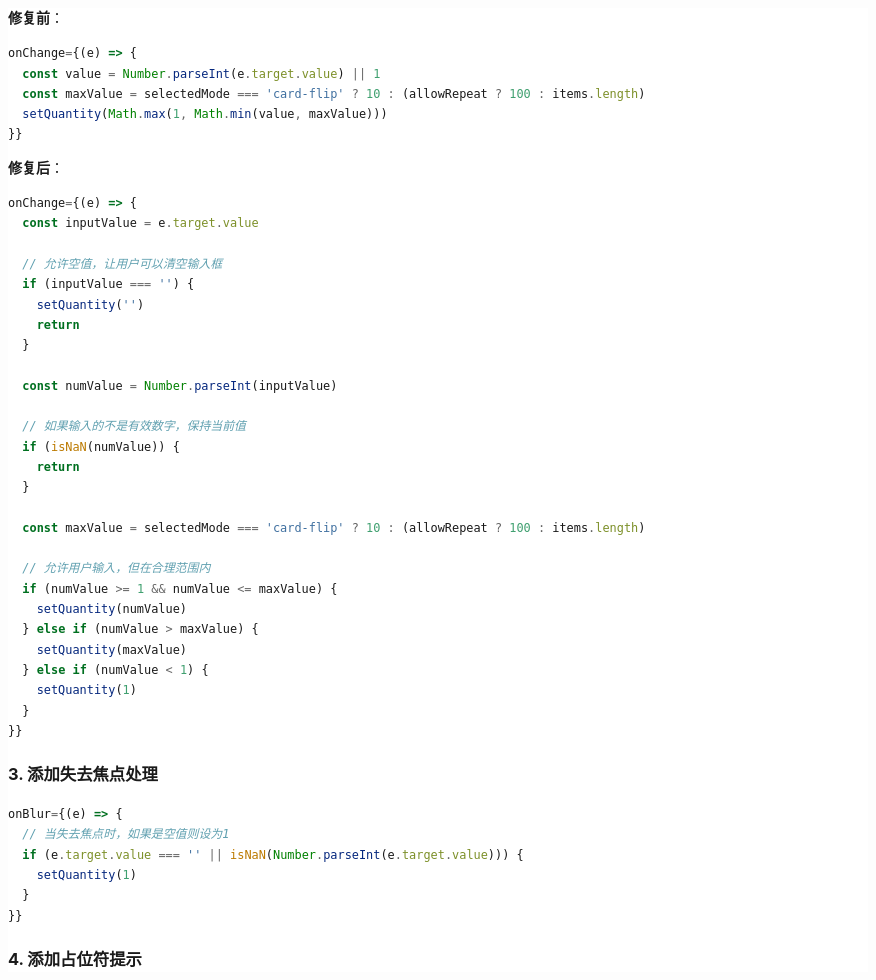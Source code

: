 **修复前**：
```typescript
onChange={(e) => {
  const value = Number.parseInt(e.target.value) || 1
  const maxValue = selectedMode === 'card-flip' ? 10 : (allowRepeat ? 100 : items.length)
  setQuantity(Math.max(1, Math.min(value, maxValue)))
}}
```

**修复后**：
```typescript
onChange={(e) => {
  const inputValue = e.target.value
  
  // 允许空值，让用户可以清空输入框
  if (inputValue === '') {
    setQuantity('')
    return
  }
  
  const numValue = Number.parseInt(inputValue)
  
  // 如果输入的不是有效数字，保持当前值
  if (isNaN(numValue)) {
    return
  }
  
  const maxValue = selectedMode === 'card-flip' ? 10 : (allowRepeat ? 100 : items.length)
  
  // 允许用户输入，但在合理范围内
  if (numValue >= 1 && numValue <= maxValue) {
    setQuantity(numValue)
  } else if (numValue > maxValue) {
    setQuantity(maxValue)
  } else if (numValue < 1) {
    setQuantity(1)
  }
}}
```

### 3. 添加失去焦点处理

```typescript
onBlur={(e) => {
  // 当失去焦点时，如果是空值则设为1
  if (e.target.value === '' || isNaN(Number.parseInt(e.target.value))) {
    setQuantity(1)
  }
}}
```

### 4. 添加占位符提示
